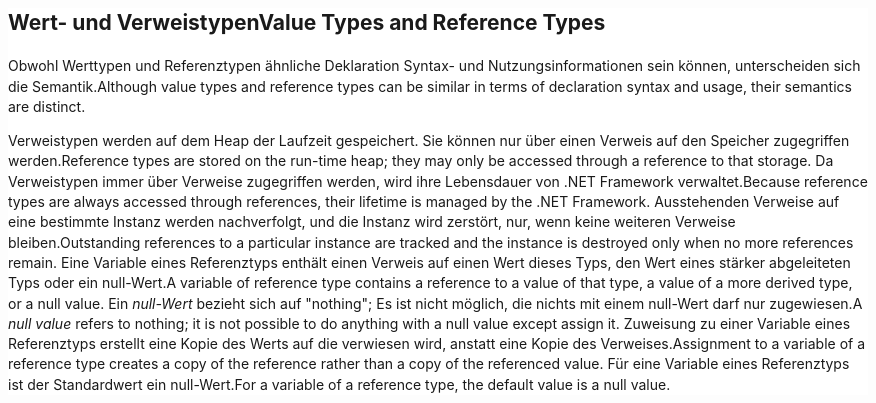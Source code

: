 ## <a name="value-types-and-reference-types"></a><span data-ttu-id="a3d5e-106">Wert- und Verweistypen</span><span class="sxs-lookup"><span data-stu-id="a3d5e-106">Value Types and Reference Types</span></span>

<span data-ttu-id="a3d5e-107">Obwohl Werttypen und Referenztypen ähnliche Deklaration Syntax- und Nutzungsinformationen sein können, unterscheiden sich die Semantik.</span><span class="sxs-lookup"><span data-stu-id="a3d5e-107">Although value types and reference types can be similar in terms of declaration syntax and usage, their semantics are distinct.</span></span>

<span data-ttu-id="a3d5e-108">Verweistypen werden auf dem Heap der Laufzeit gespeichert. Sie können nur über einen Verweis auf den Speicher zugegriffen werden.</span><span class="sxs-lookup"><span data-stu-id="a3d5e-108">Reference types are stored on the run-time heap; they may only be accessed through a reference to that storage.</span></span> <span data-ttu-id="a3d5e-109">Da Verweistypen immer über Verweise zugegriffen werden, wird ihre Lebensdauer von .NET Framework verwaltet.</span><span class="sxs-lookup"><span data-stu-id="a3d5e-109">Because reference types are always accessed through references, their lifetime is managed by the .NET Framework.</span></span> <span data-ttu-id="a3d5e-110">Ausstehenden Verweise auf eine bestimmte Instanz werden nachverfolgt, und die Instanz wird zerstört, nur, wenn keine weiteren Verweise bleiben.</span><span class="sxs-lookup"><span data-stu-id="a3d5e-110">Outstanding references to a particular instance are tracked and the instance is destroyed only when no more references remain.</span></span> <span data-ttu-id="a3d5e-111">Eine Variable eines Referenztyps enthält einen Verweis auf einen Wert dieses Typs, den Wert eines stärker abgeleiteten Typs oder ein null-Wert.</span><span class="sxs-lookup"><span data-stu-id="a3d5e-111">A variable of reference type contains a reference to a value of that type, a value of a more derived type, or a null value.</span></span> <span data-ttu-id="a3d5e-112">Ein *null-Wert* bezieht sich auf "nothing"; Es ist nicht möglich, die nichts mit einem null-Wert darf nur zugewiesen.</span><span class="sxs-lookup"><span data-stu-id="a3d5e-112">A *null value* refers to nothing; it is not possible to do anything with a null value except assign it.</span></span> <span data-ttu-id="a3d5e-113">Zuweisung zu einer Variable eines Referenztyps erstellt eine Kopie des Werts auf die verwiesen wird, anstatt eine Kopie des Verweises.</span><span class="sxs-lookup"><span data-stu-id="a3d5e-113">Assignment to a variable of a reference type creates a copy of the reference rather than a copy of the referenced value.</span></span> <span data-ttu-id="a3d5e-114">Für eine Variable eines Referenztyps ist der Standardwert ein null-Wert.</span><span class="sxs-lookup"><span data-stu-id="a3d5e-114">For a variable of a reference type, the default value is a null value.</span></span>
